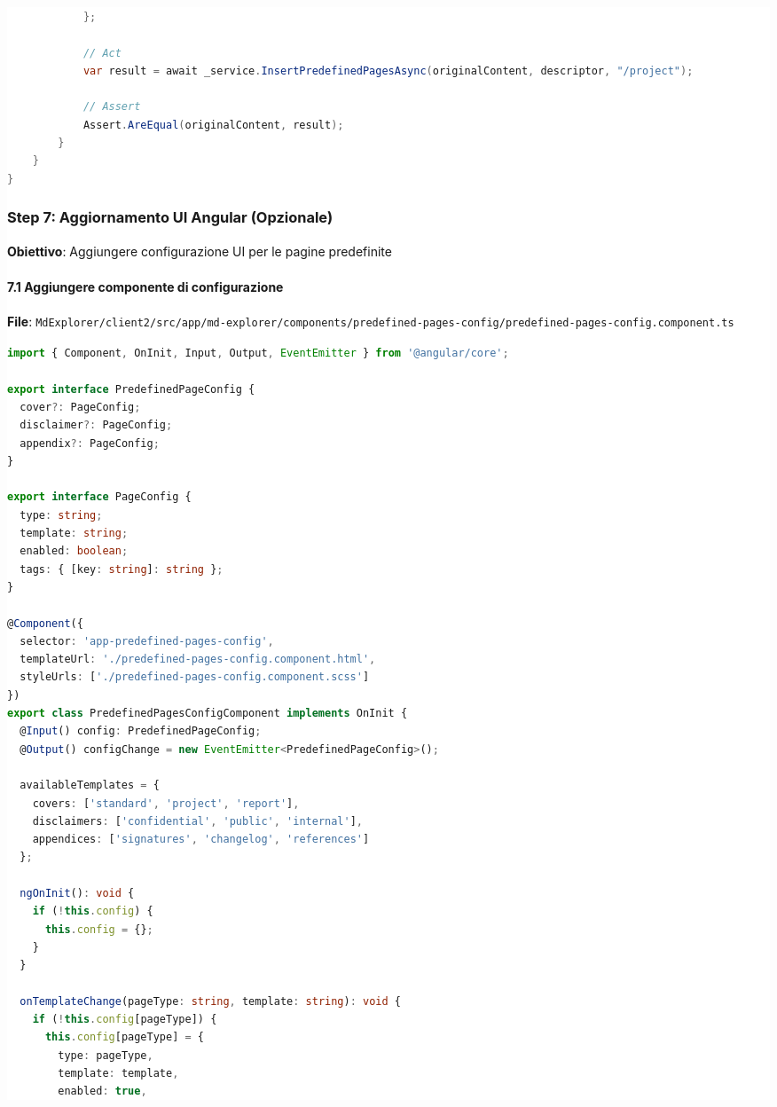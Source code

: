 ```csharp
            };

            // Act
            var result = await _service.InsertPredefinedPagesAsync(originalContent, descriptor, "/project");

            // Assert
            Assert.AreEqual(originalContent, result);
        }
    }
}
```

### Step 7: Aggiornamento UI Angular (Opzionale)
**Obiettivo**: Aggiungere configurazione UI per le pagine predefinite

#### 7.1 Aggiungere componente di configurazione

**File**: `MdExplorer/client2/src/app/md-explorer/components/predefined-pages-config/predefined-pages-config.component.ts`
```typescript
import { Component, OnInit, Input, Output, EventEmitter } from '@angular/core';

export interface PredefinedPageConfig {
  cover?: PageConfig;
  disclaimer?: PageConfig;
  appendix?: PageConfig;
}

export interface PageConfig {
  type: string;
  template: string;
  enabled: boolean;
  tags: { [key: string]: string };
}

@Component({
  selector: 'app-predefined-pages-config',
  templateUrl: './predefined-pages-config.component.html',
  styleUrls: ['./predefined-pages-config.component.scss']
})
export class PredefinedPagesConfigComponent implements OnInit {
  @Input() config: PredefinedPageConfig;
  @Output() configChange = new EventEmitter<PredefinedPageConfig>();

  availableTemplates = {
    covers: ['standard', 'project', 'report'],
    disclaimers: ['confidential', 'public', 'internal'],
    appendices: ['signatures', 'changelog', 'references']
  };

  ngOnInit(): void {
    if (!this.config) {
      this.config = {};
    }
  }

  onTemplateChange(pageType: string, template: string): void {
    if (!this.config[pageType]) {
      this.config[pageType] = {
        type: pageType,
        template: template,
        enabled: true,
```